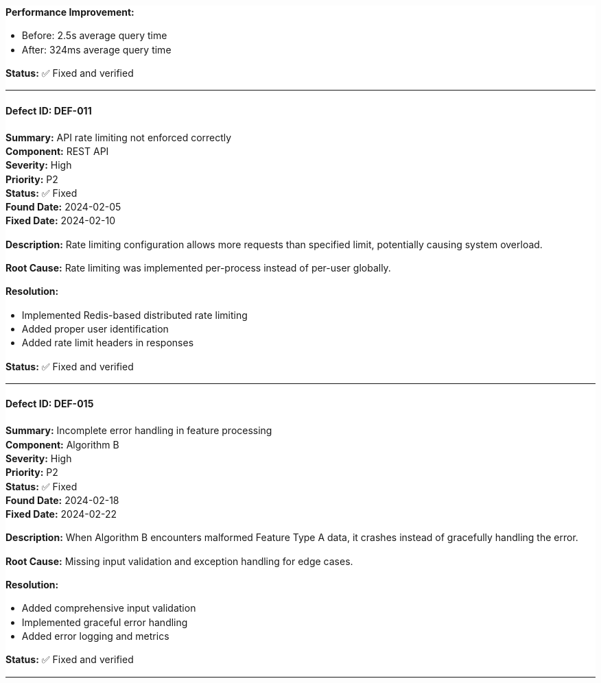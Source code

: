 **Performance Improvement:**
- Before: 2.5s average query time
- After: 324ms average query time

**Status:** ✅ Fixed and verified  

---

#### Defect ID: DEF-011
**Summary:** API rate limiting not enforced correctly  
**Component:** REST API  
**Severity:** High  
**Priority:** P2  
**Status:** ✅ Fixed  
**Found Date:** 2024-02-05  
**Fixed Date:** 2024-02-10  

**Description:**
Rate limiting configuration allows more requests than specified limit, potentially causing system overload.

**Root Cause:**
Rate limiting was implemented per-process instead of per-user globally.

**Resolution:**
- Implemented Redis-based distributed rate limiting
- Added proper user identification
- Added rate limit headers in responses

**Status:** ✅ Fixed and verified  

---

#### Defect ID: DEF-015
**Summary:** Incomplete error handling in feature processing  
**Component:** Algorithm B  
**Severity:** High  
**Priority:** P2  
**Status:** ✅ Fixed  
**Found Date:** 2024-02-18  
**Fixed Date:** 2024-02-22  

**Description:**
When Algorithm B encounters malformed Feature Type A data, it crashes instead of gracefully handling the error.

**Root Cause:**
Missing input validation and exception handling for edge cases.

**Resolution:**
- Added comprehensive input validation
- Implemented graceful error handling
- Added error logging and metrics

**Status:** ✅ Fixed and verified  

---